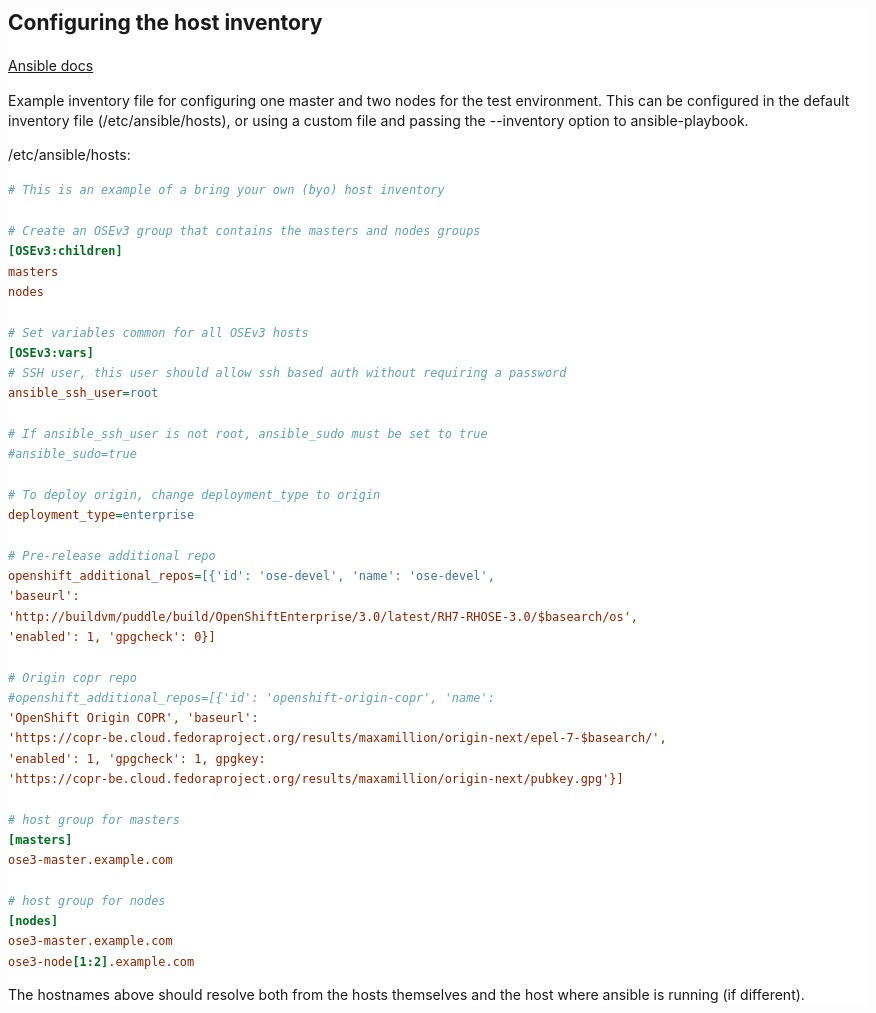 ## Configuring the host inventory
[Ansible docs](http://docs.ansible.com/intro_inventory.html)

Example inventory file for configuring one master and two nodes for the test
environment. This can be configured in the default inventory file
(/etc/ansible/hosts), or using a custom file and passing the --inventory
option to ansible-playbook.

/etc/ansible/hosts:
```ini
# This is an example of a bring your own (byo) host inventory

# Create an OSEv3 group that contains the masters and nodes groups
[OSEv3:children]
masters
nodes

# Set variables common for all OSEv3 hosts
[OSEv3:vars]
# SSH user, this user should allow ssh based auth without requiring a password
ansible_ssh_user=root

# If ansible_ssh_user is not root, ansible_sudo must be set to true
#ansible_sudo=true

# To deploy origin, change deployment_type to origin
deployment_type=enterprise

# Pre-release additional repo
openshift_additional_repos=[{'id': 'ose-devel', 'name': 'ose-devel',
'baseurl':
'http://buildvm/puddle/build/OpenShiftEnterprise/3.0/latest/RH7-RHOSE-3.0/$basearch/os',
'enabled': 1, 'gpgcheck': 0}]

# Origin copr repo
#openshift_additional_repos=[{'id': 'openshift-origin-copr', 'name':
'OpenShift Origin COPR', 'baseurl':
'https://copr-be.cloud.fedoraproject.org/results/maxamillion/origin-next/epel-7-$basearch/',
'enabled': 1, 'gpgcheck': 1, gpgkey:
'https://copr-be.cloud.fedoraproject.org/results/maxamillion/origin-next/pubkey.gpg'}]

# host group for masters
[masters]
ose3-master.example.com

# host group for nodes
[nodes]
ose3-master.example.com
ose3-node[1:2].example.com
```

The hostnames above should resolve both from the hosts themselves and
the host where ansible is running (if different).
